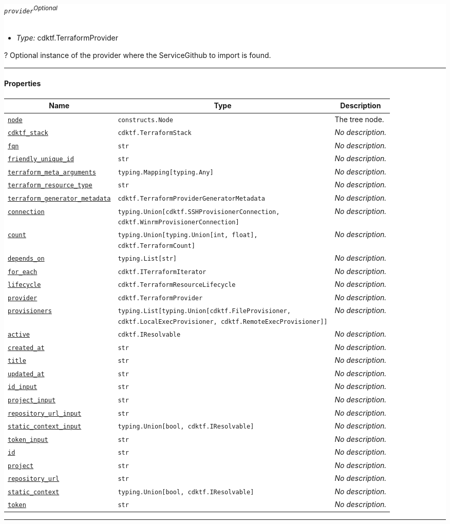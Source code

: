 ###### `provider`<sup>Optional</sup> <a name="provider" id="@cdktf/provider-gitlab.serviceGithub.ServiceGithub.generateConfigForImport.parameter.provider"></a>

- *Type:* cdktf.TerraformProvider

? Optional instance of the provider where the ServiceGithub to import is found.

---

#### Properties <a name="Properties" id="Properties"></a>

| **Name** | **Type** | **Description** |
| --- | --- | --- |
| <code><a href="#@cdktf/provider-gitlab.serviceGithub.ServiceGithub.property.node">node</a></code> | <code>constructs.Node</code> | The tree node. |
| <code><a href="#@cdktf/provider-gitlab.serviceGithub.ServiceGithub.property.cdktfStack">cdktf_stack</a></code> | <code>cdktf.TerraformStack</code> | *No description.* |
| <code><a href="#@cdktf/provider-gitlab.serviceGithub.ServiceGithub.property.fqn">fqn</a></code> | <code>str</code> | *No description.* |
| <code><a href="#@cdktf/provider-gitlab.serviceGithub.ServiceGithub.property.friendlyUniqueId">friendly_unique_id</a></code> | <code>str</code> | *No description.* |
| <code><a href="#@cdktf/provider-gitlab.serviceGithub.ServiceGithub.property.terraformMetaArguments">terraform_meta_arguments</a></code> | <code>typing.Mapping[typing.Any]</code> | *No description.* |
| <code><a href="#@cdktf/provider-gitlab.serviceGithub.ServiceGithub.property.terraformResourceType">terraform_resource_type</a></code> | <code>str</code> | *No description.* |
| <code><a href="#@cdktf/provider-gitlab.serviceGithub.ServiceGithub.property.terraformGeneratorMetadata">terraform_generator_metadata</a></code> | <code>cdktf.TerraformProviderGeneratorMetadata</code> | *No description.* |
| <code><a href="#@cdktf/provider-gitlab.serviceGithub.ServiceGithub.property.connection">connection</a></code> | <code>typing.Union[cdktf.SSHProvisionerConnection, cdktf.WinrmProvisionerConnection]</code> | *No description.* |
| <code><a href="#@cdktf/provider-gitlab.serviceGithub.ServiceGithub.property.count">count</a></code> | <code>typing.Union[typing.Union[int, float], cdktf.TerraformCount]</code> | *No description.* |
| <code><a href="#@cdktf/provider-gitlab.serviceGithub.ServiceGithub.property.dependsOn">depends_on</a></code> | <code>typing.List[str]</code> | *No description.* |
| <code><a href="#@cdktf/provider-gitlab.serviceGithub.ServiceGithub.property.forEach">for_each</a></code> | <code>cdktf.ITerraformIterator</code> | *No description.* |
| <code><a href="#@cdktf/provider-gitlab.serviceGithub.ServiceGithub.property.lifecycle">lifecycle</a></code> | <code>cdktf.TerraformResourceLifecycle</code> | *No description.* |
| <code><a href="#@cdktf/provider-gitlab.serviceGithub.ServiceGithub.property.provider">provider</a></code> | <code>cdktf.TerraformProvider</code> | *No description.* |
| <code><a href="#@cdktf/provider-gitlab.serviceGithub.ServiceGithub.property.provisioners">provisioners</a></code> | <code>typing.List[typing.Union[cdktf.FileProvisioner, cdktf.LocalExecProvisioner, cdktf.RemoteExecProvisioner]]</code> | *No description.* |
| <code><a href="#@cdktf/provider-gitlab.serviceGithub.ServiceGithub.property.active">active</a></code> | <code>cdktf.IResolvable</code> | *No description.* |
| <code><a href="#@cdktf/provider-gitlab.serviceGithub.ServiceGithub.property.createdAt">created_at</a></code> | <code>str</code> | *No description.* |
| <code><a href="#@cdktf/provider-gitlab.serviceGithub.ServiceGithub.property.title">title</a></code> | <code>str</code> | *No description.* |
| <code><a href="#@cdktf/provider-gitlab.serviceGithub.ServiceGithub.property.updatedAt">updated_at</a></code> | <code>str</code> | *No description.* |
| <code><a href="#@cdktf/provider-gitlab.serviceGithub.ServiceGithub.property.idInput">id_input</a></code> | <code>str</code> | *No description.* |
| <code><a href="#@cdktf/provider-gitlab.serviceGithub.ServiceGithub.property.projectInput">project_input</a></code> | <code>str</code> | *No description.* |
| <code><a href="#@cdktf/provider-gitlab.serviceGithub.ServiceGithub.property.repositoryUrlInput">repository_url_input</a></code> | <code>str</code> | *No description.* |
| <code><a href="#@cdktf/provider-gitlab.serviceGithub.ServiceGithub.property.staticContextInput">static_context_input</a></code> | <code>typing.Union[bool, cdktf.IResolvable]</code> | *No description.* |
| <code><a href="#@cdktf/provider-gitlab.serviceGithub.ServiceGithub.property.tokenInput">token_input</a></code> | <code>str</code> | *No description.* |
| <code><a href="#@cdktf/provider-gitlab.serviceGithub.ServiceGithub.property.id">id</a></code> | <code>str</code> | *No description.* |
| <code><a href="#@cdktf/provider-gitlab.serviceGithub.ServiceGithub.property.project">project</a></code> | <code>str</code> | *No description.* |
| <code><a href="#@cdktf/provider-gitlab.serviceGithub.ServiceGithub.property.repositoryUrl">repository_url</a></code> | <code>str</code> | *No description.* |
| <code><a href="#@cdktf/provider-gitlab.serviceGithub.ServiceGithub.property.staticContext">static_context</a></code> | <code>typing.Union[bool, cdktf.IResolvable]</code> | *No description.* |
| <code><a href="#@cdktf/provider-gitlab.serviceGithub.ServiceGithub.property.token">token</a></code> | <code>str</code> | *No description.* |

---